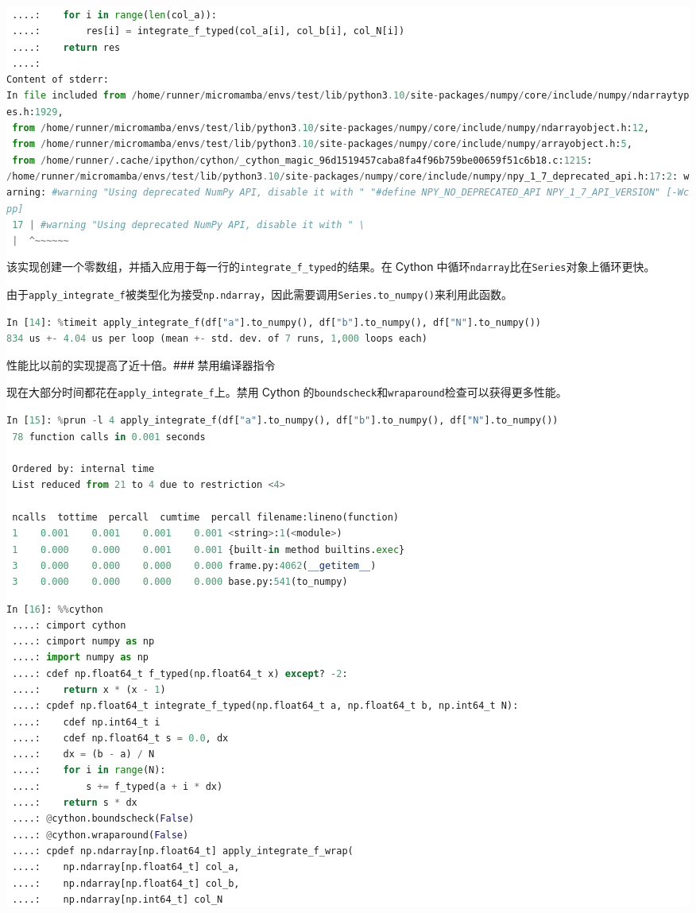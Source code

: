 ```py
 ....:    for i in range(len(col_a)):
 ....:        res[i] = integrate_f_typed(col_a[i], col_b[i], col_N[i])
 ....:    return res
 ....: 
Content of stderr:
In file included from /home/runner/micromamba/envs/test/lib/python3.10/site-packages/numpy/core/include/numpy/ndarraytypes.h:1929,
 from /home/runner/micromamba/envs/test/lib/python3.10/site-packages/numpy/core/include/numpy/ndarrayobject.h:12,
 from /home/runner/micromamba/envs/test/lib/python3.10/site-packages/numpy/core/include/numpy/arrayobject.h:5,
 from /home/runner/.cache/ipython/cython/_cython_magic_96d1519457caba8fa4f96b759be00659f51c6b18.c:1215:
/home/runner/micromamba/envs/test/lib/python3.10/site-packages/numpy/core/include/numpy/npy_1_7_deprecated_api.h:17:2: warning: #warning "Using deprecated NumPy API, disable it with " "#define NPY_NO_DEPRECATED_API NPY_1_7_API_VERSION" [-Wcpp]
 17 | #warning "Using deprecated NumPy API, disable it with " \
 |  ^~~~~~~ 
```

该实现创建一个零数组，并插入应用于每一行的`integrate_f_typed`的结果。在 Cython 中循环`ndarray`比在`Series`对象上循环更快。

由于`apply_integrate_f`被类型化为接受`np.ndarray`，因此需要调用`Series.to_numpy()`来利用此函数。

```py
In [14]: %timeit apply_integrate_f(df["a"].to_numpy(), df["b"].to_numpy(), df["N"].to_numpy())
834 us +- 4.04 us per loop (mean +- std. dev. of 7 runs, 1,000 loops each) 
```

性能比以前的实现提高了近十倍。### 禁用编译器指令

现在大部分时间都花在`apply_integrate_f`上。禁用 Cython 的`boundscheck`和`wraparound`检查可以获得更多性能。

```py
In [15]: %prun -l 4 apply_integrate_f(df["a"].to_numpy(), df["b"].to_numpy(), df["N"].to_numpy())
 78 function calls in 0.001 seconds

 Ordered by: internal time
 List reduced from 21 to 4 due to restriction <4>

 ncalls  tottime  percall  cumtime  percall filename:lineno(function)
 1    0.001    0.001    0.001    0.001 <string>:1(<module>)
 1    0.000    0.000    0.001    0.001 {built-in method builtins.exec}
 3    0.000    0.000    0.000    0.000 frame.py:4062(__getitem__)
 3    0.000    0.000    0.000    0.000 base.py:541(to_numpy) 
```

```py
In [16]: %%cython
 ....: cimport cython
 ....: cimport numpy as np
 ....: import numpy as np
 ....: cdef np.float64_t f_typed(np.float64_t x) except? -2:
 ....:    return x * (x - 1)
 ....: cpdef np.float64_t integrate_f_typed(np.float64_t a, np.float64_t b, np.int64_t N):
 ....:    cdef np.int64_t i
 ....:    cdef np.float64_t s = 0.0, dx
 ....:    dx = (b - a) / N
 ....:    for i in range(N):
 ....:        s += f_typed(a + i * dx)
 ....:    return s * dx
 ....: @cython.boundscheck(False)
 ....: @cython.wraparound(False)
 ....: cpdef np.ndarray[np.float64_t] apply_integrate_f_wrap(
 ....:    np.ndarray[np.float64_t] col_a,
 ....:    np.ndarray[np.float64_t] col_b,
 ....:    np.ndarray[np.int64_t] col_N
```